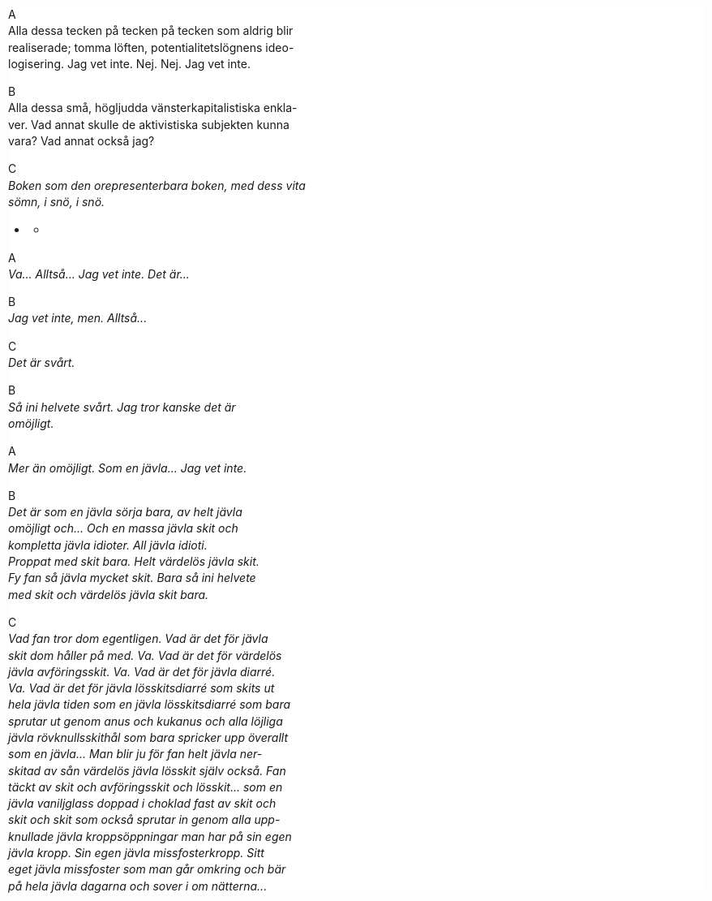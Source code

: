 
A  
Alla dessa tecken på tecken på tecken som aldrig blir  
realiserade; tomma löften, potentialitetslögnens ideo-  
logisering. Jag vet inte. Nej. Nej. Jag vet inte.  


B  
Alla dessa små, högljudda vänsterkapitalistiska enkla-  
ver. Vad annat skulle de aktivistiska subjekten kunna  
vara? Vad annat också jag? 


C  
*Boken som den orepresenterbara boken, med dess vita  
sömn, i snö, i snö.* 


 *  *  


A  
*Va... Alltså... Jag vet inte. Det är...* 


B  
*Jag vet inte, men. Alltså...*


C  
*Det är svårt.*


B  
*Så ini helvete svårt. Jag tror kanske det är  
omöjligt.*  


A  
*Mer än omöjligt. Som en jävla... Jag vet inte.*  


B  
*Det är som en jävla sörja bara, av helt jävla  
omöjligt och... Och en massa jävla skit och  
kompletta jävla idioter. All jävla idioti.  
Proppat med skit bara. Helt värdelös jävla skit.  
Fy fan så jävla mycket skit. Bara så ini helvete  
med skit och värdelös jävla skit bara.*  


C  
*Vad fan tror dom egentligen. Vad är det för jävla  
skit dom håller på med. Va. Vad är det för värdelös  
jävla avföringsskit. Va. Vad är det för jävla diarré.  
Va. Vad är det för jävla lösskitsdiarré som skits ut  
hela jävla tiden som en jävla lösskitsdiarré som bara  
sprutar ut genom  anus och kukanus och alla löjliga  
jävla rövknullsskithål som bara spricker upp överallt  
som en jävla... Man blir ju för fan helt jävla ner-  
skitad av sån värdelös jävla lösskit själv också. Fan  
täckt av skit och avföringsskit och lösskit... som en  
jävla vaniljglass doppad i choklad fast av skit och  
skit och skit som också sprutar in genom alla upp-  
knullade jävla kroppsöppningar man har på sin egen  
jävla kropp. Sin egen jävla missfosterkropp. Sitt  
eget jävla missfoster som man går omkring och bär  
på hela jävla dagarna och sover i om nätterna...*  
